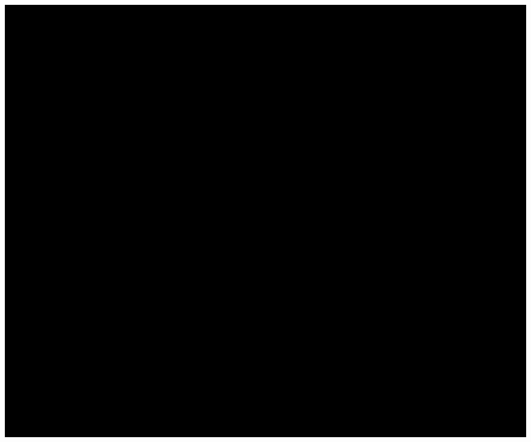 <!DOCTYPE html>
<html>
<head>
  <title>Červená karkulka</title>
  <meta charset="utf-8">

</head>
<body>
<!DOCTYPE html>
<html>
<head>
  <title>Červená Karkulka</title>
  <meta charset="utf-8">

  <style>
    body {
font-size: 20px;
font-weight: bold;
font-family: Arial, Helvetica, sans-serif;
    

background: #000 url('https://wallpaperscraft.com/image/minimalism_sky_clouds_sun_mountains_lake_landscape_95458_1920x1080.jpg') center top repeat; 
color: black;
    }

.content{
margin: 25%;
}
  </style>
</head>
<body>
    <h1>Červená Karkulka</h1>

<p>Jednou bylo malé sličné děvčátko, které každý miloval, jakmile je uviděl, nejraději pak je měla babička; nevěděla, co by jen milému děvčátku z lásky darovala. Jednou mu nadělila čepeček z červeného sametu, a poněvadž mu tak dobře slušel, a ono také nic jiného na hlavě nosit nechtělo, pojmenovali je „Červená karkulka“. Jednou řekla matka Červené karkulce: „Běž, tu máš koláč a láhev vína, dones to babičce, je nemocná a slabá, to ji posilní. Ale bud hodná, neohlížej se po všem, když přijdeš do jizby, a nezapomeň dát „dobrýtro“. Také si dej pozor, cokoliv mluvíš, a na cestu koukej, abys se silnice nesešla, sic upadneš a rozbiješ láhev, a churavá babička by potom nic neměla.“ Červená karkulka odpověděla: „Chci to vše dobře obstaratí,“ a podala mamince na to ruku.

    <p>Babička pak bydlela v hlubokém lesa, půl hodiny od vsi. Když Karkulka přišla do lesa, potkala vlka. Ale ona nevěděla, jaké je to zlé zvíře, a nebála se ho. „Pomáhej Bůh, Červená karkulko,“ řekl. „Díky Bohu, vlku!“ – „Kam tak ranně, Červená karkulko?“ – „K babičce – „Co máš ve svém košíku?“ – „Koláč a víno; včera jsme pekli, stará a slabá babička musí se jednou dobrého najíst a tím se posilnit.“ – „Kde bydlí tvoje babička, Červená karkulko?“ – „Ještě dobré čtvrt hodiny tam v lese, pod těmi třemi velkými duby, tam stojí její dům, hlouběji je lesní houšť, to se už vyznáš,“ řekla Červená karkulka. Vlk si pomyslel: „To mladé, buclaté děvčisko bude tučný kousek, ten bude lépe chutnat, nežli ta stará; musíš pak to chytře zavésti, abys obě chytil.“ Chvíli šel s Karkulkou, potom řekl: „Karkulko, podívej se jen, jak krásně kvetou všude květiny, proč si jich nevšímáš? Mně se zdá, že ani neslyšíš, jak líbezně ptáčkové zpívají? Jdeš tak pro sebe jako bys šla do školy a přece je tu tak vesele v háji.“</p>
